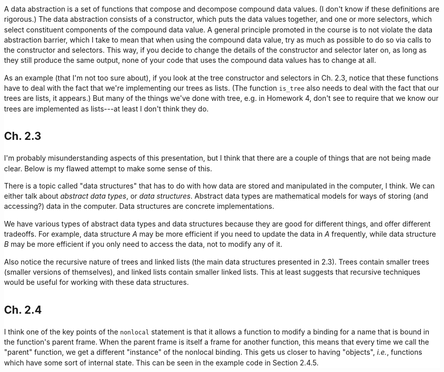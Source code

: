 A data abstraction is a set of functions that compose and decompose compound data values. (I don't know if these definitions are rigorous.) The data abstraction consists of a constructor, which puts the data values together, and one or more selectors, which select constituent components of the compound data value. A general principle promoted in the course is to not violate the data abstraction barrier, which I take to mean that when using the compound data value, try as much as possible to do so via calls to the constructor and selectors. This way, if you decide to change the details of the constructor and selector later on, as long as they still produce the same output, none of your code that uses the compound data values has to change at all.

As an example (that I'm not too sure about), if you look at the tree constructor and selectors in Ch. 2.3, notice that these functions have to deal with the fact that we're implementing our trees as lists. (The function `is_tree` also needs to deal with the fact that our trees are lists, it appears.) But many of the things we've done with tree, e.g. in Homework 4, don't see to require that we know our trees are implemented as lists---at least I don't think they do.

## Ch. 2.3

I'm probably misunderstanding aspects of this presentation, but I think that there are a couple of things that are not being made clear. Below is my flawed attempt to make some sense of this.

There is a topic called "data structures" that has to do with how data are stored and manipulated in the computer, I think. We can either talk about *abstract data types*, or *data structures*. Abstract data types are mathematical models for ways of storing (and accessing?) data in the computer. Data structures are concrete implementations.

We have various types of abstract data types and data structures because they are good for different things, and offer different tradeoffs. For example, data structure $A$ may be more efficient if you need to update the data in $A$ frequently, while data structure $B$ may be more efficient if you only need to access the data, not to modify any of it.

Also notice the recursive nature of trees and linked lists (the main data structures presented in 2.3). Trees contain smaller trees (smaller versions of themselves), and linked lists contain smaller linked lists. This at least suggests that recursive techniques would be useful for working with these data structures.

## Ch. 2.4

I think one of the key points of the `nonlocal` statement is that it allows a function to modify a binding for a name that is bound in the function's parent frame. When the parent frame is itself a frame for another function, this means that every time we call the "parent" function, we get a different "instance" of the nonlocal binding. This gets us closer to having "objects", *i.e.*, functions which have some sort of internal state. This can be seen in the example code in Section 2.4.5.